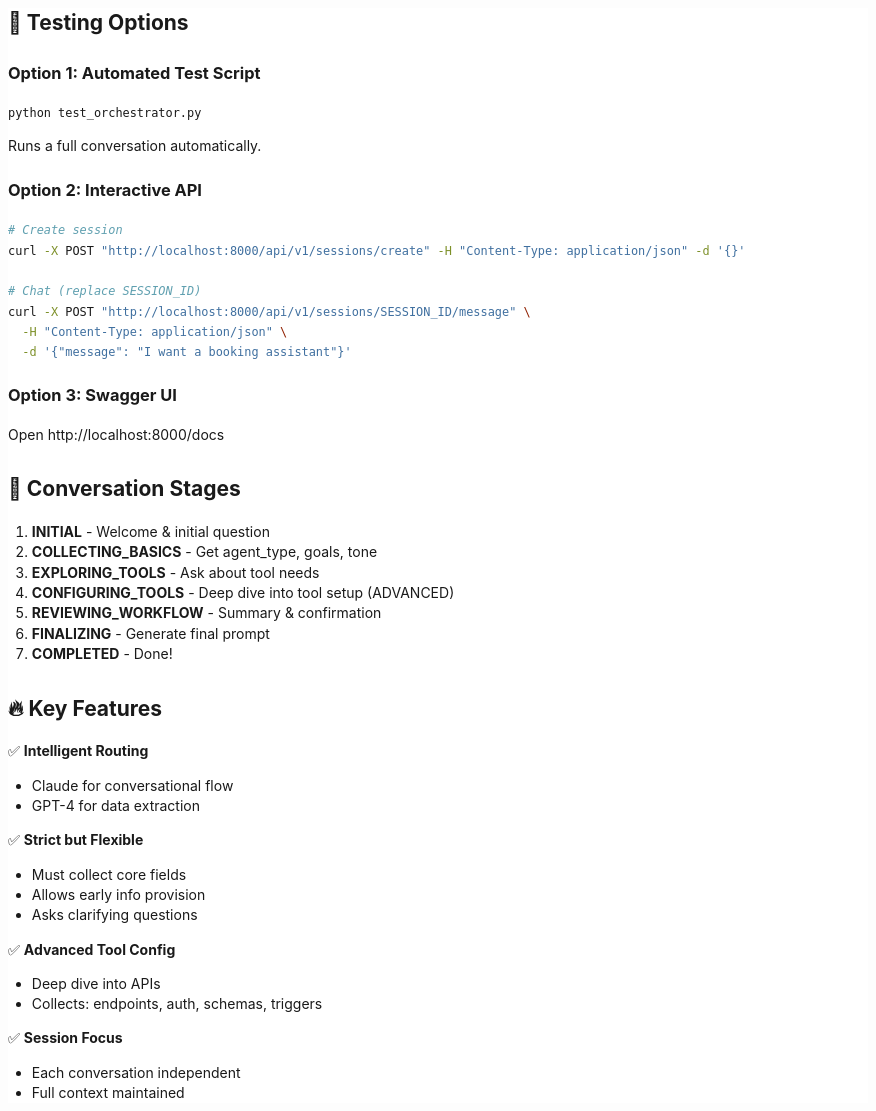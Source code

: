 ## 🧪 Testing Options

### Option 1: Automated Test Script
```bash
python test_orchestrator.py
```
Runs a full conversation automatically.

### Option 2: Interactive API
```bash
# Create session
curl -X POST "http://localhost:8000/api/v1/sessions/create" -H "Content-Type: application/json" -d '{}'

# Chat (replace SESSION_ID)
curl -X POST "http://localhost:8000/api/v1/sessions/SESSION_ID/message" \
  -H "Content-Type: application/json" \
  -d '{"message": "I want a booking assistant"}'
```

### Option 3: Swagger UI
Open http://localhost:8000/docs

## 🎨 Conversation Stages

1. **INITIAL** - Welcome & initial question
2. **COLLECTING_BASICS** - Get agent_type, goals, tone
3. **EXPLORING_TOOLS** - Ask about tool needs
4. **CONFIGURING_TOOLS** - Deep dive into tool setup (ADVANCED)
5. **REVIEWING_WORKFLOW** - Summary & confirmation
6. **FINALIZING** - Generate final prompt
7. **COMPLETED** - Done!

## 🔥 Key Features

✅ **Intelligent Routing**
- Claude for conversational flow
- GPT-4 for data extraction

✅ **Strict but Flexible**
- Must collect core fields
- Allows early info provision
- Asks clarifying questions

✅ **Advanced Tool Config**
- Deep dive into APIs
- Collects: endpoints, auth, schemas, triggers

✅ **Session Focus**
- Each conversation independent
- Full context maintained
